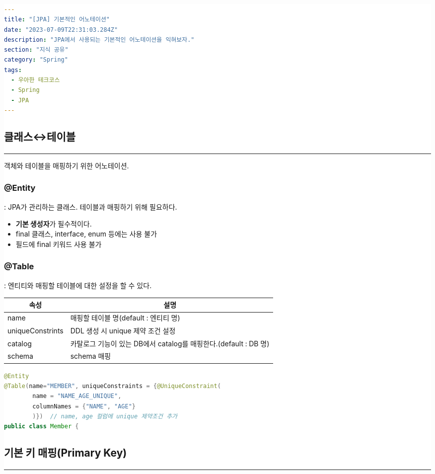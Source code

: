 ```yaml
---
title: "[JPA] 기본적인 어노테이션"
date: "2023-07-09T22:31:03.284Z"
description: "JPA에서 사용되는 기본적인 어노테이션을 익혀보자."
section: "지식 공유" 
category: "Spring"
tags:
  - 우아한 테크코스
  - Spring
  - JPA
---
```


## 클래스↔테이블

---

객체와 테이블을 매핑하기 위한 어노테이션.

### @Entity

: JPA가 관리하는 클래스. 테이블과 매핑하기 위해 필요하다.

- **기본 생성자**가 필수적이다.
- final 클래스, interface, enum 등에는 사용 불가
- 필드에 final 키워드 사용 불가

### @Table

: 엔티티와 매핑할 테이블에 대한 설정을 할 수 있다.

| 속성             | 설명                                                             |
| ---------------- | ---------------------------------------------------------------- |
| name             | 매핑할 테이블 명(default : 엔티티 명)                            |
| uniqueConstrints | DDL 생성 시 unique 제약 조건 설정                                |
| catalog          | 카탈로그 기능이 있는 DB에서 catalog를 매핑한다.(default : DB 명) |
| schema           | schema 매핑                                                      |

```java
@Entity
@Table(name="MEMBER", uniqueConstraints = {@UniqueConstraint(
        name = "NAME_AGE_UNIQUE",
        columnNames = {"NAME", "AGE"}
		)})  // name, age 컬럼에 unique 제약조건 추가
public class Member {
```

## 기본 키 매핑(Primary Key)

---
